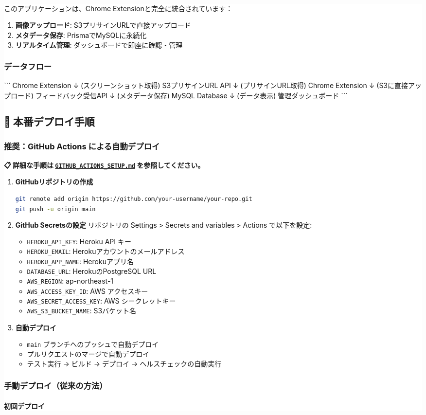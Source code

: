 このアプリケーションは、Chrome Extensionと完全に統合されています：

1. **画像アップロード**: S3プリサインURLで直接アップロード
2. **メタデータ保存**: PrismaでMySQLに永続化
3. **リアルタイム管理**: ダッシュボードで即座に確認・管理

### データフロー

\`\`\`
Chrome Extension
    ↓ (スクリーンショット取得)
S3プリサインURL API
    ↓ (プリサインURL取得)
Chrome Extension
    ↓ (S3に直接アップロード)
フィードバック受信API
    ↓ (メタデータ保存)
MySQL Database
    ↓ (データ表示)
管理ダッシュボード
\`\`\`

## 🚀 本番デプロイ手順

### 推奨：GitHub Actions による自動デプロイ

**📋 詳細な手順は [`GITHUB_ACTIONS_SETUP.md`](./GITHUB_ACTIONS_SETUP.md) を参照してください。**

1. **GitHubリポジトリの作成**
   ```bash
   git remote add origin https://github.com/your-username/your-repo.git
   git push -u origin main
   ```

2. **GitHub Secretsの設定**
   リポジトリの Settings > Secrets and variables > Actions で以下を設定:
   - `HEROKU_API_KEY`: Heroku API キー
   - `HEROKU_EMAIL`: Herokuアカウントのメールアドレス
   - `HEROKU_APP_NAME`: Herokuアプリ名
   - `DATABASE_URL`: HerokuのPostgreSQL URL
   - `AWS_REGION`: ap-northeast-1
   - `AWS_ACCESS_KEY_ID`: AWS アクセスキー
   - `AWS_SECRET_ACCESS_KEY`: AWS シークレットキー
   - `AWS_S3_BUCKET_NAME`: S3バケット名

3. **自動デプロイ**
   - `main` ブランチへのプッシュで自動デプロイ
   - プルリクエストのマージで自動デプロイ
   - テスト実行 → ビルド → デプロイ → ヘルスチェックの自動実行

### 手動デプロイ（従来の方法）

#### 初回デプロイ
